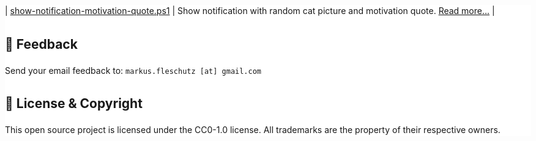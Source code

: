 | [show-notification-motivation-quote.ps1](scripts/show-notification-motivation-quote.ps1)  | Show notification with random cat picture and motivation quote.      [Read more...](docs/show-notification-motivation-quote.md) |

📧 Feedback
------------
Send your email feedback to: `markus.fleschutz [at] gmail.com`

🤝 License & Copyright
-----------------------
This open source project is licensed under the CC0-1.0 license. All trademarks are the property of their respective owners.
